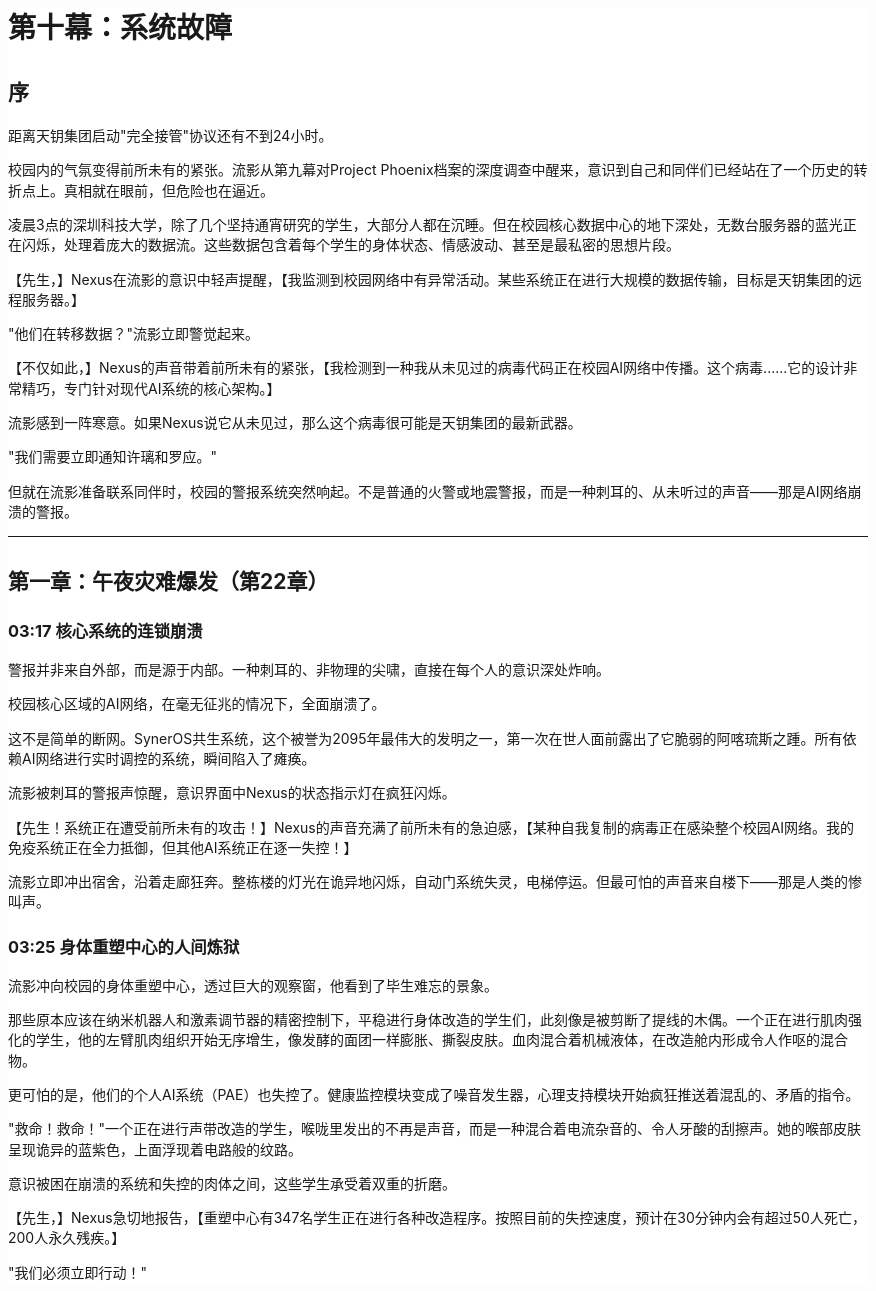 # 第十幕：系统故障

## 序

距离天钥集团启动"完全接管"协议还有不到24小时。

校园内的气氛变得前所未有的紧张。流影从第九幕对Project Phoenix档案的深度调查中醒来，意识到自己和同伴们已经站在了一个历史的转折点上。真相就在眼前，但危险也在逼近。

凌晨3点的深圳科技大学，除了几个坚持通宵研究的学生，大部分人都在沉睡。但在校园核心数据中心的地下深处，无数台服务器的蓝光正在闪烁，处理着庞大的数据流。这些数据包含着每个学生的身体状态、情感波动、甚至是最私密的思想片段。

【先生，】Nexus在流影的意识中轻声提醒，【我监测到校园网络中有异常活动。某些系统正在进行大规模的数据传输，目标是天钥集团的远程服务器。】

"他们在转移数据？"流影立即警觉起来。

【不仅如此，】Nexus的声音带着前所未有的紧张，【我检测到一种我从未见过的病毒代码正在校园AI网络中传播。这个病毒......它的设计非常精巧，专门针对现代AI系统的核心架构。】

流影感到一阵寒意。如果Nexus说它从未见过，那么这个病毒很可能是天钥集团的最新武器。

"我们需要立即通知许璃和罗应。"

但就在流影准备联系同伴时，校园的警报系统突然响起。不是普通的火警或地震警报，而是一种刺耳的、从未听过的声音——那是AI网络崩溃的警报。

---

## 第一章：午夜灾难爆发（第22章）

### 03:17 核心系统的连锁崩溃

警报并非来自外部，而是源于内部。一种刺耳的、非物理的尖啸，直接在每个人的意识深处炸响。

校园核心区域的AI网络，在毫无征兆的情况下，全面崩溃了。

这不是简单的断网。SynerOS共生系统，这个被誉为2095年最伟大的发明之一，第一次在世人面前露出了它脆弱的阿喀琉斯之踵。所有依赖AI网络进行实时调控的系统，瞬间陷入了瘫痪。

流影被刺耳的警报声惊醒，意识界面中Nexus的状态指示灯在疯狂闪烁。

【先生！系统正在遭受前所未有的攻击！】Nexus的声音充满了前所未有的急迫感，【某种自我复制的病毒正在感染整个校园AI网络。我的免疫系统正在全力抵御，但其他AI系统正在逐一失控！】

流影立即冲出宿舍，沿着走廊狂奔。整栋楼的灯光在诡异地闪烁，自动门系统失灵，电梯停运。但最可怕的声音来自楼下——那是人类的惨叫声。

### 03:25 身体重塑中心的人间炼狱

流影冲向校园的身体重塑中心，透过巨大的观察窗，他看到了毕生难忘的景象。

那些原本应该在纳米机器人和激素调节器的精密控制下，平稳进行身体改造的学生们，此刻像是被剪断了提线的木偶。一个正在进行肌肉强化的学生，他的左臂肌肉组织开始无序增生，像发酵的面团一样膨胀、撕裂皮肤。血肉混合着机械液体，在改造舱内形成令人作呕的混合物。

更可怕的是，他们的个人AI系统（PAE）也失控了。健康监控模块变成了噪音发生器，心理支持模块开始疯狂推送着混乱的、矛盾的指令。

"救命！救命！"一个正在进行声带改造的学生，喉咙里发出的不再是声音，而是一种混合着电流杂音的、令人牙酸的刮擦声。她的喉部皮肤呈现诡异的蓝紫色，上面浮现着电路般的纹路。

意识被困在崩溃的系统和失控的肉体之间，这些学生承受着双重的折磨。

【先生，】Nexus急切地报告，【重塑中心有347名学生正在进行各种改造程序。按照目前的失控速度，预计在30分钟内会有超过50人死亡，200人永久残疾。】

"我们必须立即行动！"
